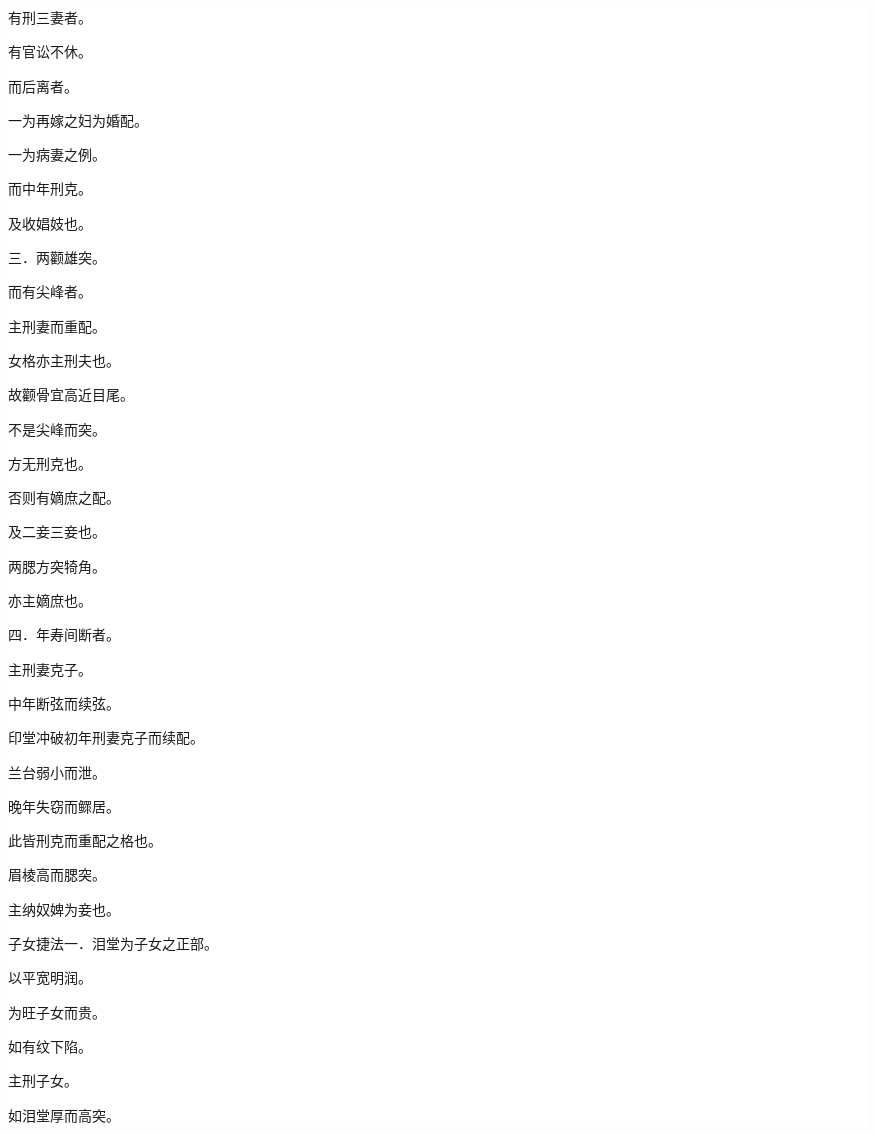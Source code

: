 有刑三妻者。

有官讼不休。

而后离者。

一为再嫁之妇为婚配。

一为病妻之例。

而中年刑克。

及收娼妓也。

三．两颧雄突。

而有尖峰者。

主刑妻而重配。

女格亦主刑夫也。

故颧骨宜高近目尾。

不是尖峰而突。

方无刑克也。

否则有嫡庶之配。

及二妾三妾也。

两腮方突犄角。

亦主嫡庶也。

四．年寿间断者。

主刑妻克子。

中年断弦而续弦。

印堂冲破初年刑妻克子而续配。

兰台弱小而泄。

晚年失窃而鳏居。

此皆刑克而重配之格也。

眉棱高而腮突。

主纳奴婢为妾也。

子女捷法一．泪堂为子女之正部。

以平宽明润。

为旺子女而贵。

如有纹下陷。

主刑子女。

如泪堂厚而高突。
